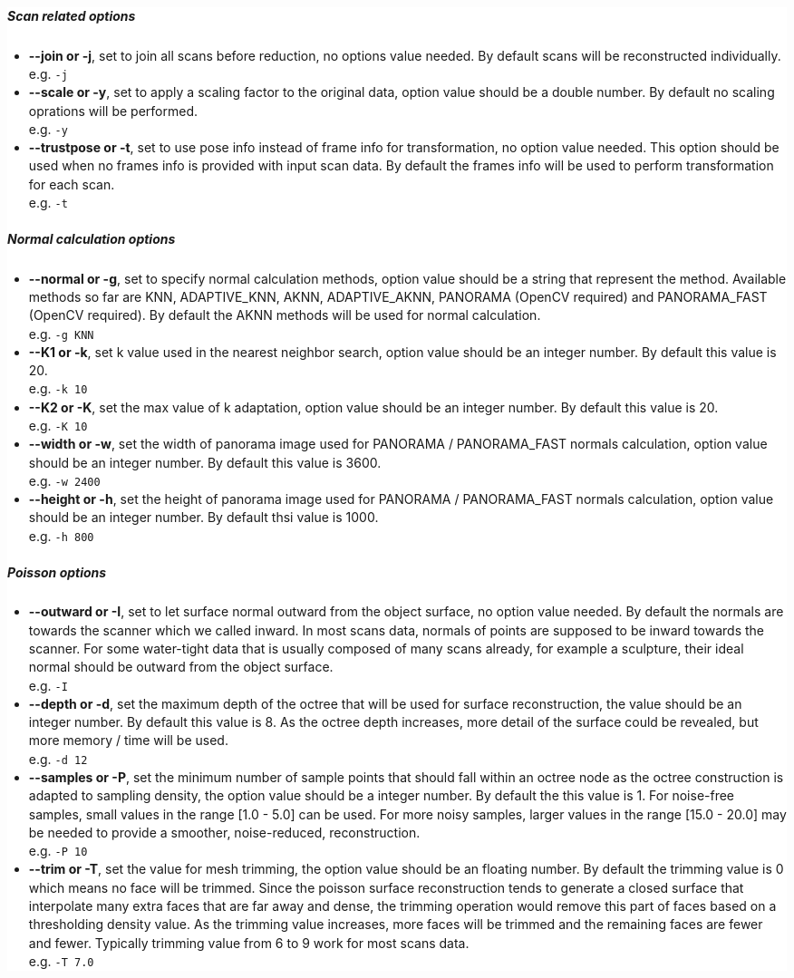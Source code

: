 ##### Scan related options
- **--join or -j**, set to join all scans before reduction, no options value needed. By default scans will be reconstructed individually. <br>
e.g. `-j`
- **--scale or -y**, set to apply a scaling factor to the original data, option value should be a double number. By default no scaling oprations will be performed. <br>
e.g. `-y`
- **--trustpose or -t**, set to use pose info instead of frame info for transformation, no option value needed. This option should be used when no frames info is provided with input scan data. By default the frames info will be used to perform transformation for each scan.<br> 
e.g. `-t`

##### Normal calculation options
- **--normal or -g**, set to specify normal calculation methods, option value should be a string that represent the method. Available methods so far are KNN, ADAPTIVE_KNN, AKNN, ADAPTIVE_AKNN, PANORAMA (OpenCV required) and PANORAMA_FAST (OpenCV required). By default the AKNN methods will be used for normal calculation.<br> 
e.g. `-g KNN`
- **--K1 or -k**, set k value used in the nearest neighbor search, option value should be an integer number. By default this value is 20.<br>
e.g. `-k 10`
- **--K2 or -K**, set the max value of k adaptation, option value should be an integer number. By default this value is 20.<br>
e.g. `-K 10`
- **--width or -w**, set the width of panorama image used for PANORAMA / PANORAMA_FAST normals calculation, option value should be an integer number. By default this value is 3600.<br>
e.g. `-w 2400`
- **--height or -h**, set the height of panorama image used for PANORAMA / PANORAMA_FAST normals calculation, option value should be an integer number. By default thsi value is 1000. <br>
e.g. `-h 800`

##### Poisson options
- **--outward or -I**, set to let surface normal outward from the object surface, no option value needed. By default the normals are towards the scanner which we called inward. In most scans data, normals of points are supposed to be inward towards the scanner. For some water-tight data that is usually composed of many scans already, for example a sculpture, their ideal normal should be outward from the object surface. <br>
e.g. `-I`
- **--depth or -d**, set the maximum depth of the octree that will be used for surface reconstruction, the value should be an integer number. By default this value is 8. As the octree depth increases, more detail of the surface could be revealed, but more memory / time will be used.<br>
e.g. `-d 12`
- **--samples or -P**, set the minimum number of sample points that should fall within an octree node as the octree construction is adapted to sampling density, the option value should be a integer number. By default the this value is 1. For noise-free samples, small values in the range [1.0 - 5.0] can be used. For more noisy samples, larger values in the range [15.0 - 20.0] may be needed to provide a smoother, noise-reduced, reconstruction.<br>
e.g. `-P 10`
- **--trim or -T**, set the value for mesh trimming, the option value should be an floating number. By default the trimming value is 0 which means no face will be trimmed. Since the poisson surface reconstruction tends to generate a closed surface that interpolate many extra faces that are far away and dense, the trimming operation would remove this part of faces based on a thresholding density value. As the trimming value increases, more faces will be trimmed and the remaining faces are fewer and fewer. Typically trimming value from 6 to 9 work for most scans data.<br>
e.g. `-T 7.0`
